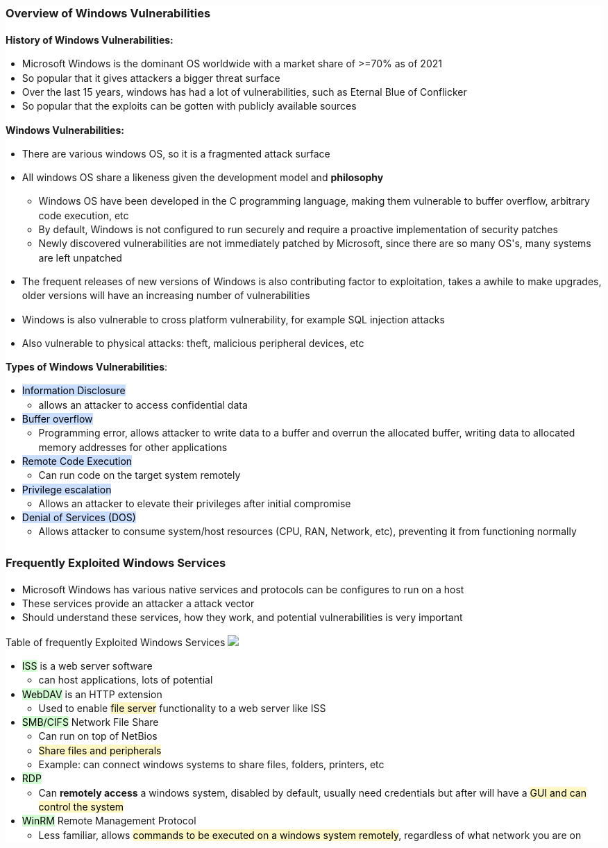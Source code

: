 ### Overview of Windows Vulnerabilities ###

**History of Windows Vulnerabilities:**
+ Microsoft Windows is the dominant OS worldwide with a market share of >=70% as of 2021
+ So popular that it gives attackers a bigger threat surface
+ Over the last 15 years, windows has had a lot of vulnerabilities, such as Eternal Blue of Conflicker 
+ So popular that the exploits can be gotten with publicly available sources 

**Windows Vulnerabilities:** 
+ There are various windows OS, so it is a fragmented attack surface 
+ All windows OS share a likeness given the development model and **philosophy** 
	+ Windows OS have been developed in the C programming language, making them vulnerable to buffer overflow, arbitrary code execution, etc
	+ By default, Windows is not configured to run securely and require a proactive implementation of security patches
	+ Newly discovered vulnerabilities are not immediately patched by Microsoft, since there are so many OS's, many systems are left unpatched 

+ The frequent releases of new versions of Windows is also contributing factor to exploitation, takes a awhile to make upgrades, older versions will have an increasing number of vulnerabilities 
+ Windows is also vulnerable to cross platform vulnerability, for example SQL injection attacks
+ Also vulnerable to physical attacks: theft, malicious peripheral devices, etc

**Types of Windows Vulnerabilities**: 
+ <mark style="background: #ADCCFFA6;">Information Disclosure</mark> 
	+ allows an attacker to access confidential data 
+ <mark style="background: #ADCCFFA6;">Buffer overflow</mark>
	+ Programming error, allows attacker to write data to a buffer and overrun the allocated buffer, writing data to allocated memory addresses for other applications
+ <mark style="background: #ADCCFFA6;">Remote Code Execution</mark>
	+ Can run code on the target system remotely 
+ <mark style="background: #ADCCFFA6;">Privilege escalation</mark> 
	+ Allows an attacker to elevate their privileges after initial compromise 
+ <mark style="background: #ADCCFFA6;">Denial of Services (DOS)</mark>
	+ Allows attacker to consume system/host resources (CPU, RAN, Network, etc), preventing it from functioning normally 

### Frequently Exploited Windows Services 

+ Microsoft Windows has various native services and protocols can be configures to run on a host
+ These services provide an attacker a attack vector 
+ Should understand these services, how they work, and potential vulnerabilities is very important

Table of frequently Exploited Windows Services 
![](FreqExploitedWindowsServices.png)
+ <mark style="background: #BBFABBA6;">ISS</mark> is a web server software 
	+ can host applications, lots of potential
+ <mark style="background: #BBFABBA6;">WebDAV</mark> is an HTTP extension 
	+ Used to enable <mark style="background: #FFF3A3A6;">file server</mark> functionality to a web server like ISS
+ <mark style="background: #BBFABBA6;">SMB/CIFS</mark> Network File Share
  + Can run on top of NetBios
  + <mark style="background: #FFF3A3A6;">Share files and peripherals</mark>
  + Example: can connect windows systems to share files, folders, printers, etc
+ <mark style="background: #BBFABBA6;">RDP</mark>
  + Can **remotely access** a windows system, disabled by default, usually need credentials but after will have a <mark style="background: #FFF3A3A6;">GUI and can control the system</mark>
+ <mark style="background: #BBFABBA6;">WinRM</mark> Remote Management Protocol
  + Less familiar, allows <mark style="background: #FFF3A3A6;">commands to be executed on a windows system remotely</mark>, regardless of what network you are on 
